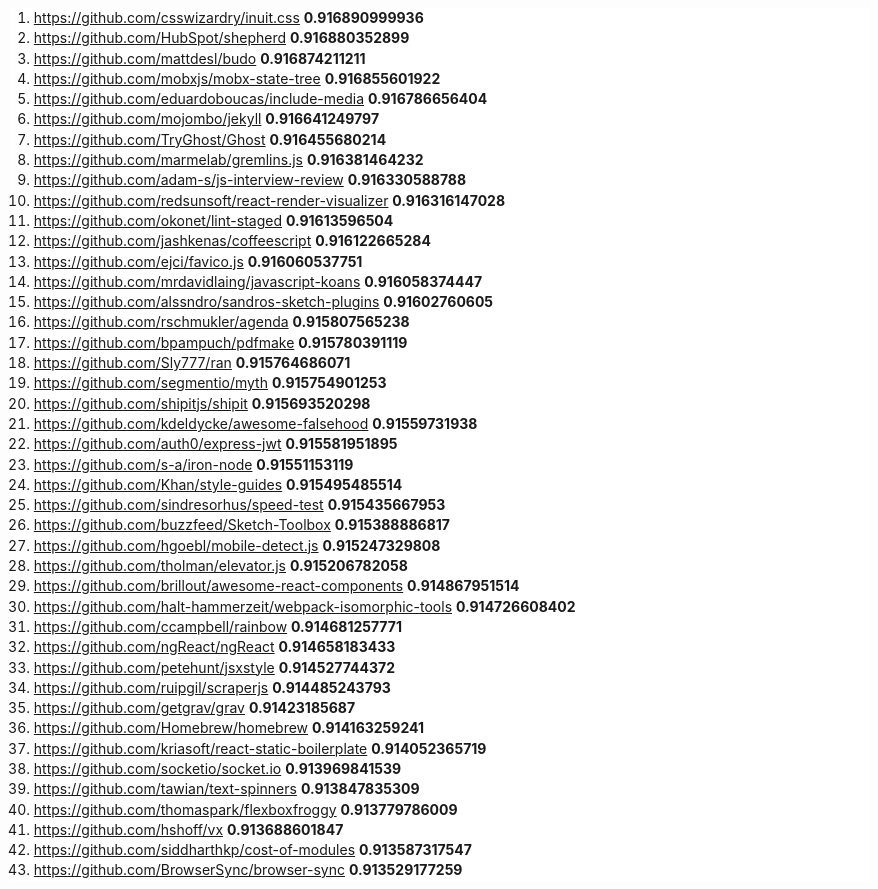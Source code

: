  1. https://github.com/csswizardry/inuit.css **0.916890999936**
 1. https://github.com/HubSpot/shepherd **0.916880352899**
 1. https://github.com/mattdesl/budo **0.916874211211**
 1. https://github.com/mobxjs/mobx-state-tree **0.916855601922**
 1. https://github.com/eduardoboucas/include-media **0.916786656404**
 1. https://github.com/mojombo/jekyll **0.916641249797**
 1. https://github.com/TryGhost/Ghost **0.916455680214**
 1. https://github.com/marmelab/gremlins.js **0.916381464232**
 1. https://github.com/adam-s/js-interview-review **0.916330588788**
 1. https://github.com/redsunsoft/react-render-visualizer **0.916316147028**
 1. https://github.com/okonet/lint-staged **0.91613596504**
 1. https://github.com/jashkenas/coffeescript **0.916122665284**
 1. https://github.com/ejci/favico.js **0.916060537751**
 1. https://github.com/mrdavidlaing/javascript-koans **0.916058374447**
 1. https://github.com/alssndro/sandros-sketch-plugins **0.91602760605**
 1. https://github.com/rschmukler/agenda **0.915807565238**
 1. https://github.com/bpampuch/pdfmake **0.915780391119**
 1. https://github.com/Sly777/ran **0.915764686071**
 1. https://github.com/segmentio/myth **0.915754901253**
 1. https://github.com/shipitjs/shipit **0.915693520298**
 1. https://github.com/kdeldycke/awesome-falsehood **0.91559731938**
 1. https://github.com/auth0/express-jwt **0.915581951895**
 1. https://github.com/s-a/iron-node **0.91551153119**
 1. https://github.com/Khan/style-guides **0.915495485514**
 1. https://github.com/sindresorhus/speed-test **0.915435667953**
 1. https://github.com/buzzfeed/Sketch-Toolbox **0.915388886817**
 1. https://github.com/hgoebl/mobile-detect.js **0.915247329808**
 1. https://github.com/tholman/elevator.js **0.915206782058**
 1. https://github.com/brillout/awesome-react-components **0.914867951514**
 1. https://github.com/halt-hammerzeit/webpack-isomorphic-tools **0.914726608402**
 1. https://github.com/ccampbell/rainbow **0.914681257771**
 1. https://github.com/ngReact/ngReact **0.914658183433**
 1. https://github.com/petehunt/jsxstyle **0.914527744372**
 1. https://github.com/ruipgil/scraperjs **0.914485243793**
 1. https://github.com/getgrav/grav **0.91423185687**
 1. https://github.com/Homebrew/homebrew **0.914163259241**
 1. https://github.com/kriasoft/react-static-boilerplate **0.914052365719**
 1. https://github.com/socketio/socket.io **0.913969841539**
 1. https://github.com/tawian/text-spinners **0.913847835309**
 1. https://github.com/thomaspark/flexboxfroggy **0.913779786009**
 1. https://github.com/hshoff/vx **0.913688601847**
 1. https://github.com/siddharthkp/cost-of-modules **0.913587317547**
 1. https://github.com/BrowserSync/browser-sync **0.913529177259**
 